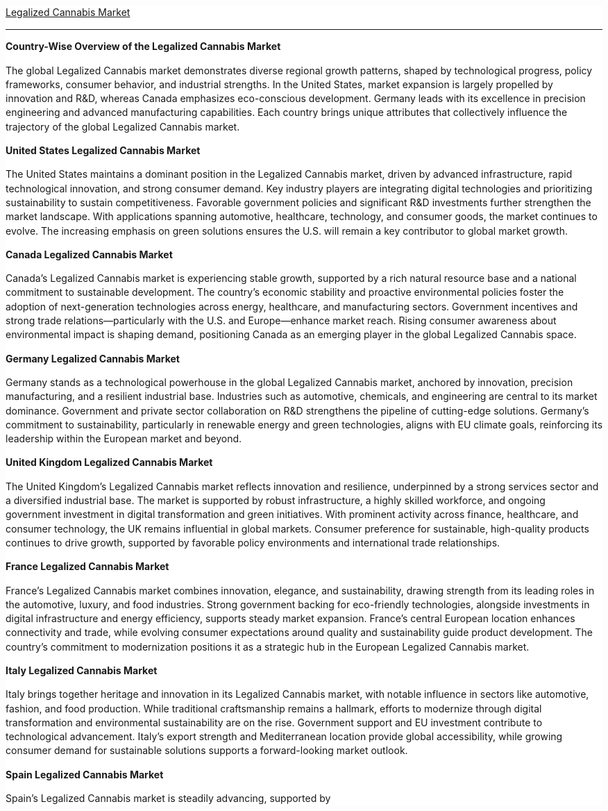 <a href="https://www.marketresearchintellect.com/ask-for-discount/?rid=205065&amp;utm_source=Github-April&amp;utm_medium=049">Legalized Cannabis Market</a></p></blockquote><hr /><p class="" data-start="217" data-end="261"><strong data-start="217" data-end="261">Country-Wise Overview of the Legalized Cannabis Market</strong></p><p class="" data-start="263" data-end="774">The global Legalized Cannabis market demonstrates diverse regional growth patterns, shaped by technological progress, policy frameworks, consumer behavior, and industrial strengths. In the United States, market expansion is largely propelled by innovation and R&amp;D, whereas Canada emphasizes eco-conscious development. Germany leads with its excellence in precision engineering and advanced manufacturing capabilities. Each country brings unique attributes that collectively influence the trajectory of the global Legalized Cannabis market.</p><p class="" data-start="776" data-end="1421"><strong data-start="776" data-end="805">United States Legalized Cannabis Market</strong></p><p class="" data-start="776" data-end="1421">The United States maintains a dominant position in the Legalized Cannabis market, driven by advanced infrastructure, rapid technological innovation, and strong consumer demand. Key industry players are integrating digital technologies and prioritizing sustainability to sustain competitiveness. Favorable government policies and significant R&amp;D investments further strengthen the market landscape. With applications spanning automotive, healthcare, technology, and consumer goods, the market continues to evolve. The increasing emphasis on green solutions ensures the U.S. will remain a key contributor to global market growth.</p><p class="" data-start="1423" data-end="2019"><strong data-start="1423" data-end="1445">Canada Legalized Cannabis Market</strong></p><p class="" data-start="1423" data-end="2019">Canada&rsquo;s Legalized Cannabis market is experiencing stable growth, supported by a rich natural resource base and a national commitment to sustainable development. The country&rsquo;s economic stability and proactive environmental policies foster the adoption of next-generation technologies across energy, healthcare, and manufacturing sectors. Government incentives and strong trade relations&mdash;particularly with the U.S. and Europe&mdash;enhance market reach. Rising consumer awareness about environmental impact is shaping demand, positioning Canada as an emerging player in the global Legalized Cannabis space.</p><p class="" data-start="2021" data-end="2591"><strong data-start="2021" data-end="2044">Germany Legalized Cannabis Market</strong></p><p class="" data-start="2021" data-end="2591">Germany stands as a technological powerhouse in the global Legalized Cannabis market, anchored by innovation, precision manufacturing, and a resilient industrial base. Industries such as automotive, chemicals, and engineering are central to its market dominance. Government and private sector collaboration on R&amp;D strengthens the pipeline of cutting-edge solutions. Germany&rsquo;s commitment to sustainability, particularly in renewable energy and green technologies, aligns with EU climate goals, reinforcing its leadership within the European market and beyond.</p><p class="" data-start="2593" data-end="3221"><strong data-start="2593" data-end="2623">United Kingdom Legalized Cannabis Market</strong></p><p class="" data-start="2593" data-end="3221">The United Kingdom&rsquo;s Legalized Cannabis market reflects innovation and resilience, underpinned by a strong services sector and a diversified industrial base. The market is supported by robust infrastructure, a highly skilled workforce, and ongoing government investment in digital transformation and green initiatives. With prominent activity across finance, healthcare, and consumer technology, the UK remains influential in global markets. Consumer preference for sustainable, high-quality products continues to drive growth, supported by favorable policy environments and international trade relationships.</p><p class="" data-start="3223" data-end="3838"><strong data-start="3223" data-end="3245">France Legalized Cannabis Market</strong></p><p class="" data-start="3223" data-end="3838">France&rsquo;s Legalized Cannabis market combines innovation, elegance, and sustainability, drawing strength from its leading roles in the automotive, luxury, and food industries. Strong government backing for eco-friendly technologies, alongside investments in digital infrastructure and energy efficiency, supports steady market expansion. France&rsquo;s central European location enhances connectivity and trade, while evolving consumer expectations around quality and sustainability guide product development. The country&rsquo;s commitment to modernization positions it as a strategic hub in the European Legalized Cannabis market.</p><p class="" data-start="3840" data-end="4422"><strong data-start="3840" data-end="3861">Italy Legalized Cannabis Market</strong></p><p class="" data-start="3840" data-end="4422">Italy brings together heritage and innovation in its Legalized Cannabis market, with notable influence in sectors like automotive, fashion, and food production. While traditional craftsmanship remains a hallmark, efforts to modernize through digital transformation and environmental sustainability are on the rise. Government support and EU investment contribute to technological advancement. Italy&rsquo;s export strength and Mediterranean location provide global accessibility, while growing consumer demand for sustainable solutions supports a forward-looking market outlook.</p><p class="" data-start="4424" data-end="4975"><strong data-start="4424" data-end="4445">Spain Legalized Cannabis Market</strong></p><p class="" data-start="4424" data-end="4975">Spain&rsquo;s Legalized Cannabis market is steadily advancing, supported by